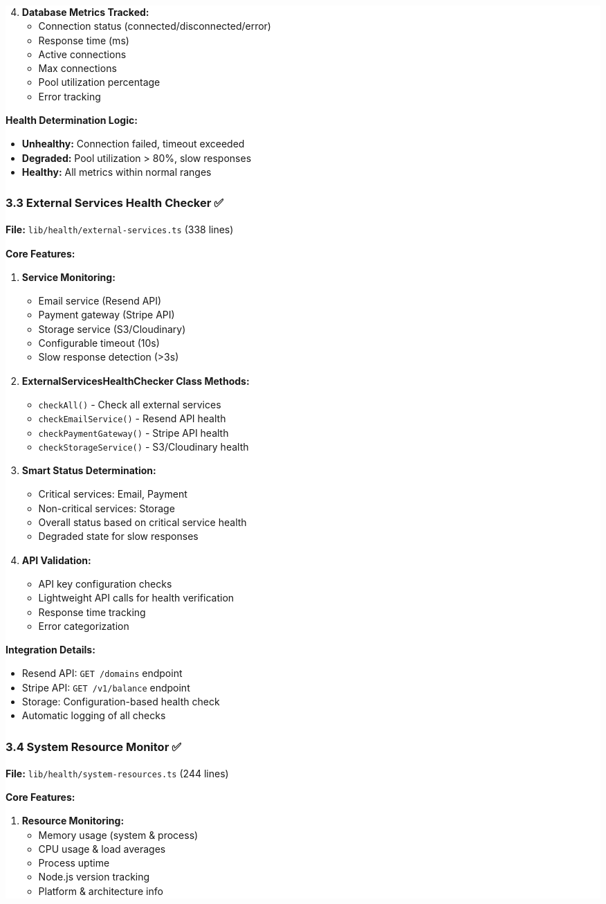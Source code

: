 4. **Database Metrics Tracked:**
   - Connection status (connected/disconnected/error)
   - Response time (ms)
   - Active connections
   - Max connections
   - Pool utilization percentage
   - Error tracking

**Health Determination Logic:**
- **Unhealthy:** Connection failed, timeout exceeded
- **Degraded:** Pool utilization > 80%, slow responses
- **Healthy:** All metrics within normal ranges

### 3.3 External Services Health Checker ✅
**File:** `lib/health/external-services.ts` (338 lines)

**Core Features:**

1. **Service Monitoring:**
   - Email service (Resend API)
   - Payment gateway (Stripe API)
   - Storage service (S3/Cloudinary)
   - Configurable timeout (10s)
   - Slow response detection (>3s)

2. **ExternalServicesHealthChecker Class Methods:**
   - `checkAll()` - Check all external services
   - `checkEmailService()` - Resend API health
   - `checkPaymentGateway()` - Stripe API health
   - `checkStorageService()` - S3/Cloudinary health

3. **Smart Status Determination:**
   - Critical services: Email, Payment
   - Non-critical services: Storage
   - Overall status based on critical service health
   - Degraded state for slow responses

4. **API Validation:**
   - API key configuration checks
   - Lightweight API calls for health verification
   - Response time tracking
   - Error categorization

**Integration Details:**
- Resend API: `GET /domains` endpoint
- Stripe API: `GET /v1/balance` endpoint
- Storage: Configuration-based health check
- Automatic logging of all checks

### 3.4 System Resource Monitor ✅
**File:** `lib/health/system-resources.ts` (244 lines)

**Core Features:**

1. **Resource Monitoring:**
   - Memory usage (system & process)
   - CPU usage & load averages
   - Process uptime
   - Node.js version tracking
   - Platform & architecture info
